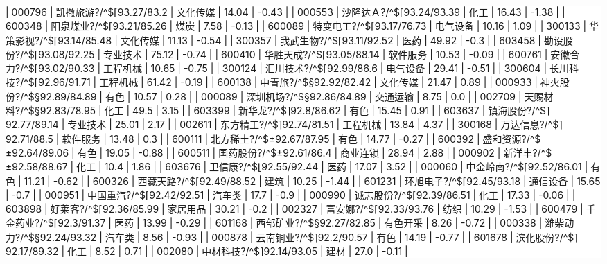 | 000796 | 凯撒旅游?/^$⌈93.27/83.2  |  文化传媒  |   14.04   | -0.43  |
| 000553 | 沙隆达Ａ?/^$⌈93.24/93.39 |    化工    |   16.43   | -1.38  |
| 600348 | 阳泉煤业?/^$⌈93.21/85.26 |    煤炭    |    7.58   | -0.13  |
| 600089 | 特变电工?/^$⌈93.17/76.73 |  电气设备  |   10.16   |  1.09  |
| 300133 | 华策影视?/^$⌈93.14/85.48 |  文化传媒  |   11.13   | -0.54  |
| 300357 | 我武生物?/^$⌈93.11/92.52 |    医药    |   49.92   |  -0.3  |
| 603458 | 勘设股份?/^$⌈93.08/92.25 |  专业技术  |   75.12   | -0.74  |
| 600410 | 华胜天成?/^$⌈93.05/88.14 |  软件服务  |   10.53   | -0.09  |
| 600761 | 安徽合力?/^$⌈93.02/90.33 |  工程机械  |   10.65   | -0.75  |
| 300124 | 汇川技术?/^$⌈92.99/86.6  |  电气设备  |   29.41   | -0.51  |
| 300604 | 长川科技?/^$⌈92.96/91.71 |  工程机械  |   61.42   | -0.19  |
| 600138 |  中青旅?/^$§92.92/82.42  |  文化传媒  |   21.47   |  0.89  |
| 000933 | 神火股份?/^$§92.89/84.89 |    有色    |   10.57   |  0.28  |
| 000089 | 深圳机场?/^$§92.86/84.89 |  交通运输  |    8.75   |  0.0   |
| 002709 | 天赐材料?/^$§92.83/78.95 |    化工    |    49.5   |  3.15  |
| 603399 |  新华龙?/^$⌉92.8/86.62   |    有色    |   15.45   |  0.91  |
| 603637 | 镇海股份?/^$⌉92.77/89.14 |  专业技术  |   25.01   |  2.17  |
| 002611 | 东方精工?/^$⌉92.74/81.51 |  工程机械  |   13.84   |  4.37  |
| 300168 | 万达信息?/^$⌉92.71/88.5  |  软件服务  |   13.48   |  0.3   |
| 600111 | 北方稀土?/^$±92.67/87.95 |    有色    |   14.77   | -0.27  |
| 600392 | 盛和资源?/^$±92.64/89.06 |    有色    |   19.05   | -0.88  |
| 600511 | 国药股份?/^$±92.61/86.4  |  商业连锁  |   28.94   |  2.88  |
| 000902 |  新洋丰?/^$±92.58/88.67  |    化工    |    10.4   |  1.86  |
| 603676 |  卫信康?/^$⌊92.55/92.44  |    医药    |   17.07   |  3.52  |
| 000060 | 中金岭南?/^$⌈92.52/86.01 |    有色    |   11.21   | -0.62  |
| 600326 | 西藏天路?/^$⌈92.49/88.52 |    建筑    |   10.25   | -1.44  |
| 601231 | 环旭电子?/^$⌈92.45/93.18 |  通信设备  |   15.65   |  -0.7  |
| 000951 | 中国重汽?/^$⌈92.42/92.51 |   汽车类   |    17.7   |  -0.9  |
| 000990 | 诚志股份?/^$⌈92.39/86.51 |    化工    |   17.33   | -0.06  |
| 603898 |  好莱客?/^$⌈92.36/85.99  |  家居用品  |   30.21   |  -0.2  |
| 002327 |  富安娜?/^$⌈92.33/93.76  |    纺织    |   10.29   | -1.53  |
| 600479 | 千金药业?/^$⌈92.3/91.37  |    医药    |   13.99   | -0.29  |
| 601168 | 西部矿业?/^$§92.27/82.85 |  有色开采  |    8.26   | -0.72  |
| 000338 | 潍柴动力?/^$§92.24/93.32 |   汽车类   |    8.56   | -0.93  |
| 000878 | 云南铜业?/^$⌉92.2/90.57  |    有色    |   14.19   | -0.77  |
| 601678 | 滨化股份?/^$⌉92.17/89.32 |    化工    |    8.52   |  0.71  |
| 002080 | 中材科技?/^$⌉92.14/93.05 |    建材    |    27.0   | -0.11  |